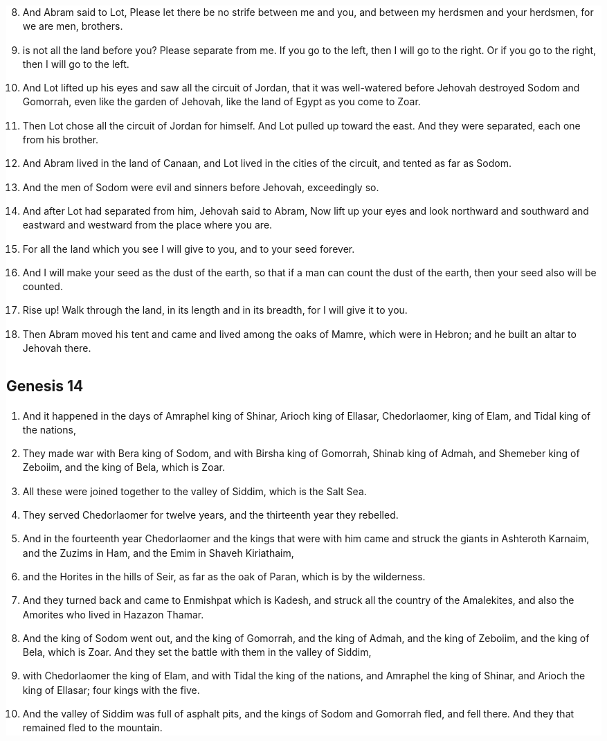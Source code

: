 8. And Abram said to Lot, Please let there be no strife between me and you, and between my herdsmen and your herdsmen, for we are men, brothers.

9.  is not all the land before you? Please separate from me. If you go to the left, then I will go to the right. Or if you go to the right, then I will go to the left.   

10. And Lot lifted up his eyes and saw all the circuit of Jordan, that it was well-watered before Jehovah destroyed Sodom and Gomorrah, even like the garden of Jehovah, like the land of Egypt as you come to Zoar.

11. Then Lot chose all the circuit of Jordan for himself. And Lot pulled up toward the east. And they were separated, each one from his brother.

12. And Abram lived in the land of Canaan, and Lot lived in the cities of the circuit, and tented as far as Sodom.

13. And the men of Sodom were evil and sinners before Jehovah, exceedingly so.   

14. And after Lot had separated from him, Jehovah said to Abram, Now lift up your eyes and look northward and southward and eastward and westward from the place where you are.

15. For all the land which you see I will give to you, and to your seed forever.

16. And I will make your seed as the dust of the earth, so that if a man can count the dust of the earth, then your seed also will be counted.

17. Rise up! Walk through the land, in its length and in its breadth, for I will give it to you.

18. Then Abram moved his tent and came and lived among the oaks of Mamre, which were in Hebron; and he built an altar to Jehovah there.  

## Genesis 14

1. And it happened in the days of Amraphel king of Shinar, Arioch king of Ellasar, Chedorlaomer, king of Elam, and Tidal king of the nations,

2. They made war with Bera king of Sodom, and with Birsha king of Gomorrah, Shinab king of Admah, and Shemeber king of Zeboiim, and the king of Bela, which is Zoar.

3. All these were joined together to the valley of Siddim, which is the Salt Sea.

4. They served Chedorlaomer for twelve years, and the thirteenth year they rebelled.

5. And in the fourteenth year Chedorlaomer and the kings that were with him came and struck the giants in Ashteroth Karnaim, and the Zuzims in Ham, and the Emim in Shaveh Kiriathaim,

6. and the Horites in the hills of Seir, as far as the oak of Paran, which is by the wilderness.

7. And they turned back and came to Enmishpat which is Kadesh, and struck all the country of the Amalekites, and also the Amorites who lived in Hazazon Thamar.

8. And the king of Sodom went out, and the king of Gomorrah, and the king of Admah, and the king of Zeboiim, and the king of Bela, which is Zoar. And they set the battle with them in the valley of Siddim,

9. with Chedorlaomer the king of Elam, and with Tidal the king of the nations, and Amraphel the king of Shinar, and Arioch the king of Ellasar; four kings with the five.

10. And the valley of Siddim was full of asphalt pits, and the kings of Sodom and Gomorrah fled, and fell there. And they that remained fled to the mountain.

